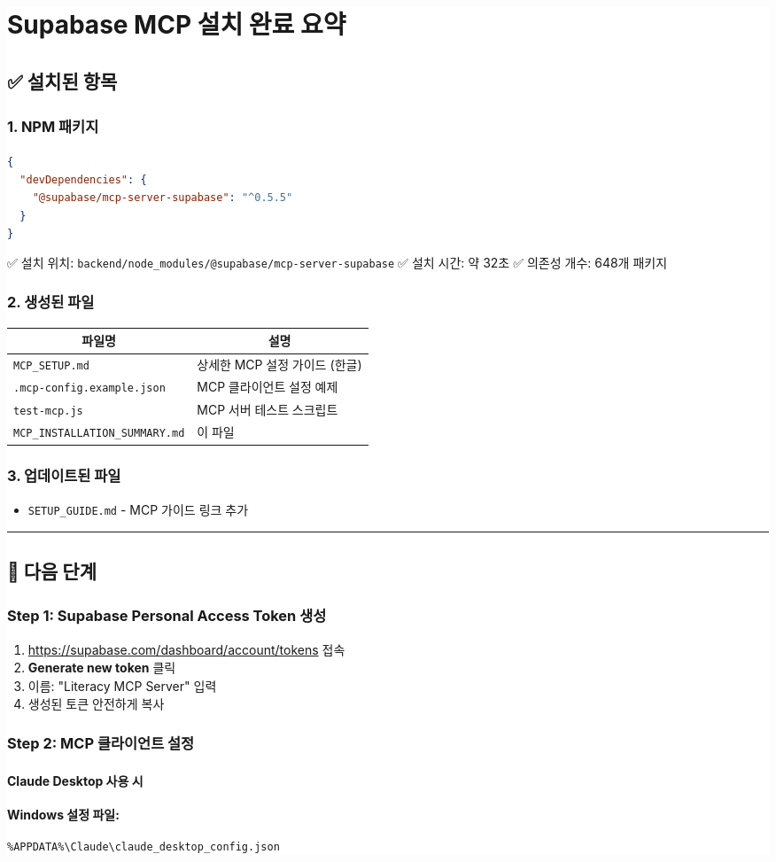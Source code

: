# Supabase MCP 설치 완료 요약

## ✅ 설치된 항목

### 1. NPM 패키지
```json
{
  "devDependencies": {
    "@supabase/mcp-server-supabase": "^0.5.5"
  }
}
```

✅ 설치 위치: `backend/node_modules/@supabase/mcp-server-supabase`
✅ 설치 시간: 약 32초
✅ 의존성 개수: 648개 패키지

### 2. 생성된 파일

| 파일명 | 설명 |
|--------|------|
| `MCP_SETUP.md` | 상세한 MCP 설정 가이드 (한글) |
| `.mcp-config.example.json` | MCP 클라이언트 설정 예제 |
| `test-mcp.js` | MCP 서버 테스트 스크립트 |
| `MCP_INSTALLATION_SUMMARY.md` | 이 파일 |

### 3. 업데이트된 파일

- `SETUP_GUIDE.md` - MCP 가이드 링크 추가

---

## 🎯 다음 단계

### Step 1: Supabase Personal Access Token 생성

1. https://supabase.com/dashboard/account/tokens 접속
2. **Generate new token** 클릭
3. 이름: "Literacy MCP Server" 입력
4. 생성된 토큰 안전하게 복사

### Step 2: MCP 클라이언트 설정

#### Claude Desktop 사용 시

**Windows 설정 파일:**
```
%APPDATA%\Claude\claude_desktop_config.json
```
